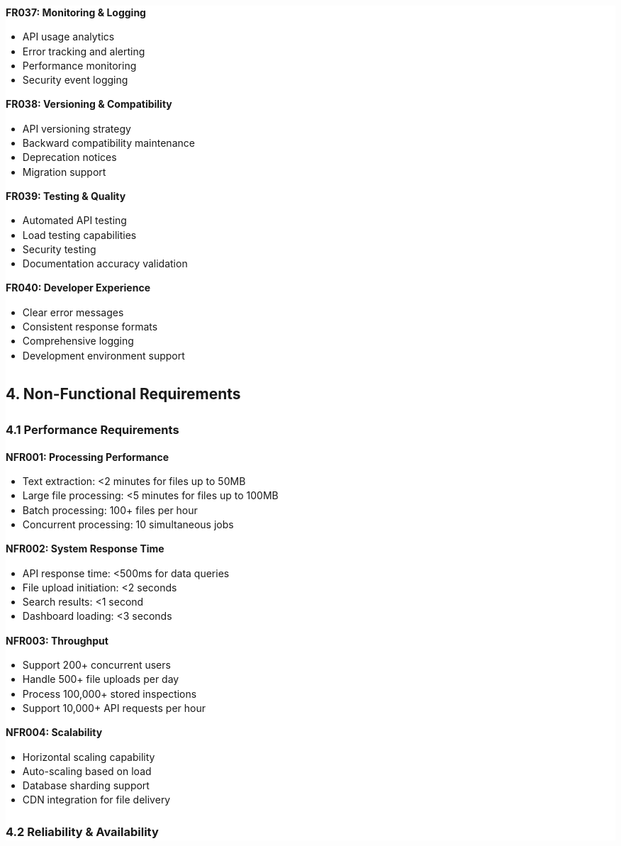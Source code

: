 **FR037: Monitoring & Logging**
- API usage analytics
- Error tracking and alerting
- Performance monitoring
- Security event logging

**FR038: Versioning & Compatibility**
- API versioning strategy
- Backward compatibility maintenance
- Deprecation notices
- Migration support

**FR039: Testing & Quality**
- Automated API testing
- Load testing capabilities
- Security testing
- Documentation accuracy validation

**FR040: Developer Experience**
- Clear error messages
- Consistent response formats
- Comprehensive logging
- Development environment support

## 4. Non-Functional Requirements

### 4.1 Performance Requirements

**NFR001: Processing Performance**
- Text extraction: <2 minutes for files up to 50MB
- Large file processing: <5 minutes for files up to 100MB
- Batch processing: 100+ files per hour
- Concurrent processing: 10 simultaneous jobs

**NFR002: System Response Time**
- API response time: <500ms for data queries
- File upload initiation: <2 seconds
- Search results: <1 second
- Dashboard loading: <3 seconds

**NFR003: Throughput**
- Support 200+ concurrent users
- Handle 500+ file uploads per day
- Process 100,000+ stored inspections
- Support 10,000+ API requests per hour

**NFR004: Scalability**
- Horizontal scaling capability
- Auto-scaling based on load
- Database sharding support
- CDN integration for file delivery

### 4.2 Reliability & Availability
